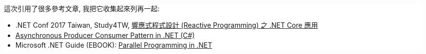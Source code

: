 這次引用了很多參考文章, 我把它收集起來列再一起:

* .NET Conf 2017 Taiwan, Study4TW, [響應式程式設計 (Reactive Programming) 之 .NET Core 應用​](https://www.slideshare.net/chentientsai/net-core-80761198)
* [Asynchronous Producer Consumer Pattern in .NET (C#)](https://www.dotnetcurry.com/dotnetcore/1509/async-dotnetcore-pattern)
* Microsoft .NET Guide (EBOOK): [Parallel Programming in .NET](https://docs.microsoft.com/en-us/dotnet/standard/parallel-programming)
